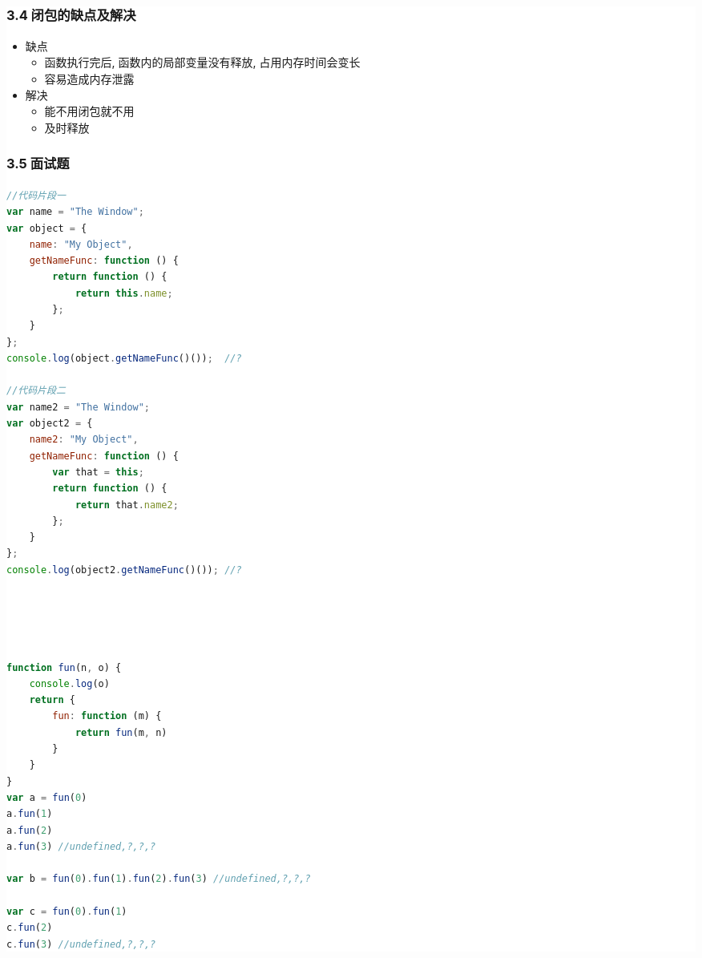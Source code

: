 



### 3.4 闭包的缺点及解决

- 缺点
    - 函数执行完后, 函数内的局部变量没有释放, 占用内存时间会变长
    - 容易造成内存泄露
- 解决
    - 能不用闭包就不用
    - 及时释放



### 3.5 面试题

```js
//代码片段一
var name = "The Window";
var object = {
    name: "My Object",
    getNameFunc: function () {
        return function () {
            return this.name;
        };
    }
};
console.log(object.getNameFunc()());  //?

//代码片段二
var name2 = "The Window";
var object2 = {
    name2: "My Object",
    getNameFunc: function () {
        var that = this;
        return function () {
            return that.name2;
        };
    }
};
console.log(object2.getNameFunc()()); //?





function fun(n, o) {
    console.log(o)
    return {
        fun: function (m) {
            return fun(m, n)
        }
    }
}
var a = fun(0)
a.fun(1)
a.fun(2)
a.fun(3) //undefined,?,?,?

var b = fun(0).fun(1).fun(2).fun(3) //undefined,?,?,?

var c = fun(0).fun(1)
c.fun(2)
c.fun(3) //undefined,?,?,?
```
